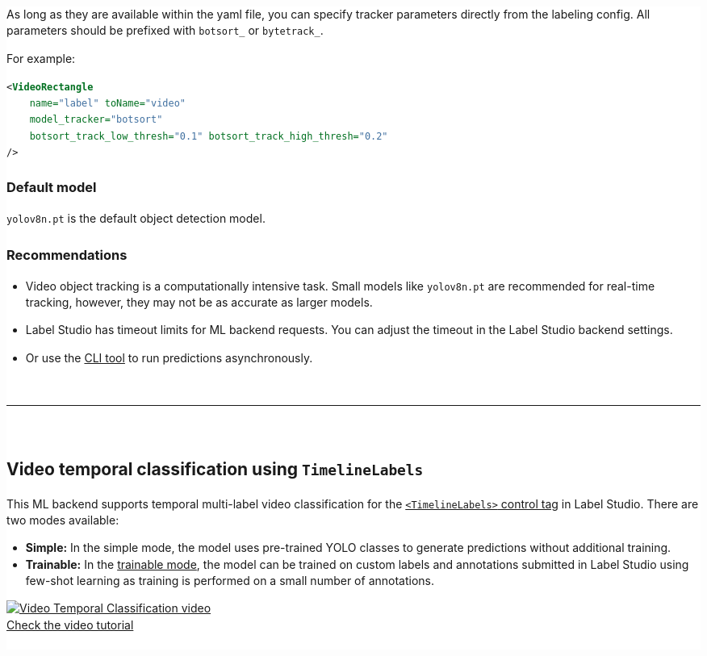 As long as they are available within the yaml file, you can specify tracker parameters directly from the labeling config. All parameters should be prefixed with `botsort_` or `bytetrack_`.

For example: 
```xml
<VideoRectangle 
    name="label" toName="video" 
    model_tracker="botsort" 
    botsort_track_low_thresh="0.1" botsort_track_high_thresh="0.2" 
/>  
```

### Default model

`yolov8n.pt` is the default object detection model. 

### Recommendations

* Video object tracking is a computationally intensive task. 
Small models like `yolov8n.pt` are recommended for real-time tracking, however, they may not be as accurate as larger models.

* Label Studio has timeout limits for ML backend requests. You can adjust the timeout in the Label Studio backend settings.



* Or use the [CLI tool](#When-to-use-the-CLI) to run predictions asynchronously.

<br>

-------------------

<br>


## Video temporal classification using `TimelineLabels`

This ML backend supports temporal multi-label video classification for the [`<TimelineLabels>` control tag](https://labelstud.io/tags/timelinelabels) in Label Studio. 
There are two modes available:
- **Simple:** In the simple mode, the model uses pre-trained YOLO classes to generate predictions without additional training.  
- **Trainable:** In the [trainable mode](README_TIMELINE_LABELS.md), the model can be trained on custom labels and annotations submitted in Label Studio using few-shot learning as training is performed on a small number of annotations.  

<div align="left">
  <a href="https://www.youtube.com/watch?v=tfMn5q1tqKI" title="Video Frame Classification with YOLOv8 and Label Studio">
    <img src="https://github.com/user-attachments/assets/6b00fdc1-e19b-4312-86f4-20d8a1de6f20" alt="Video Temporal Classification video" style="width:100%;"/>
      <br>
    Check the video tutorial
  </a>
</div>
<br/>
